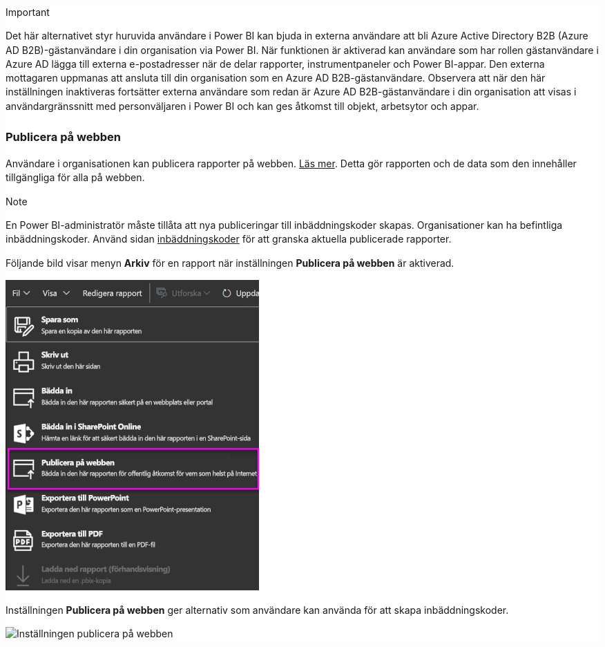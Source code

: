 > [!IMPORTANT]
> Det här alternativet styr huruvida användare i Power BI kan bjuda in externa användare att bli Azure Active Directory B2B (Azure AD B2B)-gästanvändare i din organisation via Power BI. När funktionen är aktiverad kan användare som har rollen gästanvändare i Azure AD lägga till externa e-postadresser när de delar rapporter, instrumentpaneler och Power BI-appar. Den externa mottagaren uppmanas att ansluta till din organisation som en Azure AD B2B-gästanvändare. Observera att när den här inställningen inaktiveras fortsätter externa användare som redan är Azure AD B2B-gästanvändare i din organisation att visas i användargränssnitt med personväljaren i Power BI och kan ges åtkomst till objekt, arbetsytor och appar.

### <a name="publish-to-web"></a>Publicera på webben

Användare i organisationen kan publicera rapporter på webben. [Läs mer](service-publish-to-web.md). Detta gör rapporten och de data som den innehåller tillgängliga för alla på webben.

> [!NOTE]
> En Power BI-administratör måste tillåta att nya publiceringar till inbäddningskoder skapas. Organisationer kan ha befintliga inbäddningskoder. Använd sidan [inbäddningskoder](service-admin-portal.md#embed-codes) för att granska aktuella publicerade rapporter.

Följande bild visar menyn **Arkiv** för en rapport när inställningen **Publicera på webben** är aktiverad.

![Publicera på webben i filmenyn](media/service-admin-portal/powerbi-admin-publish-to-web.png)

Inställningen **Publicera på webben** ger alternativ som användare kan använda för att skapa inbäddningskoder.

![Inställningen publicera på webben](media/service-admin-portal/powerbi-admin-publish-to-web-setting.png)

